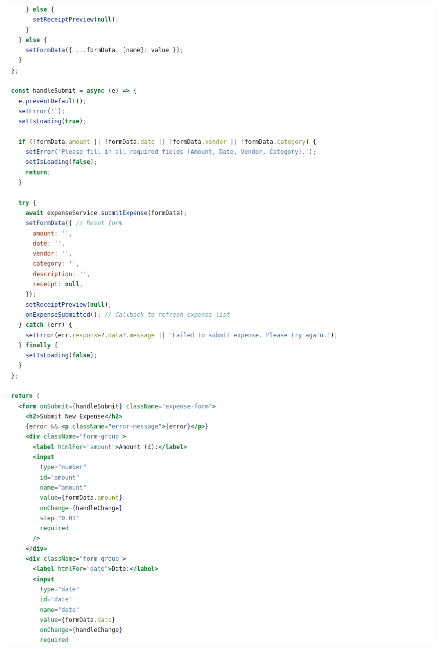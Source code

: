 ```jsx
      } else {
        setReceiptPreview(null);
      }
    } else {
      setFormData({ ...formData, [name]: value });
    }
  };

  const handleSubmit = async (e) => {
    e.preventDefault();
    setError('');
    setIsLoading(true);

    if (!formData.amount || !formData.date || !formData.vendor || !formData.category) {
      setError('Please fill in all required fields (Amount, Date, Vendor, Category).');
      setIsLoading(false);
      return;
    }

    try {
      await expenseService.submitExpense(formData);
      setFormData({ // Reset form
        amount: '',
        date: '',
        vendor: '',
        category: '',
        description: '',
        receipt: null,
      });
      setReceiptPreview(null);
      onExpenseSubmitted(); // Callback to refresh expense list
    } catch (err) {
      setError(err.response?.data?.message || 'Failed to submit expense. Please try again.');
    } finally {
      setIsLoading(false);
    }
  };

  return (
    <form onSubmit={handleSubmit} className="expense-form">
      <h2>Submit New Expense</h2>
      {error && <p className="error-message">{error}</p>}
      <div className="form-group">
        <label htmlFor="amount">Amount (£):</label>
        <input
          type="number"
          id="amount"
          name="amount"
          value={formData.amount}
          onChange={handleChange}
          step="0.01"
          required
        />
      </div>
      <div className="form-group">
        <label htmlFor="date">Date:</label>
        <input
          type="date"
          id="date"
          name="date"
          value={formData.date}
          onChange={handleChange}
          required
```